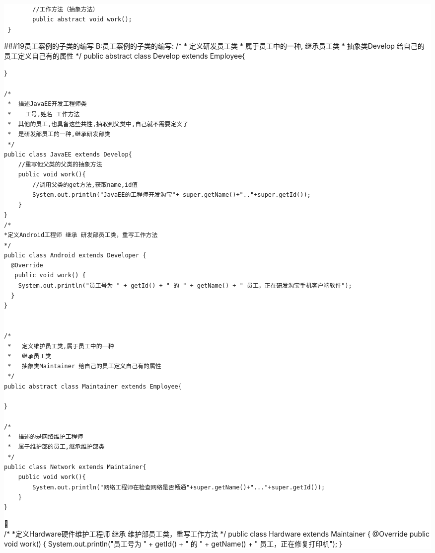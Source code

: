 			//工作方法（抽象方法）
			public abstract void work(); 
	 }


###19员工案例的子类的编写
   B:员工案例的子类的编写:
     /*
	 *  定义研发员工类
	 *    属于员工中的一种, 继承员工类 
	 *    抽象类Develop 给自己的员工定义自己有的属性
	 */
	public abstract class Develop extends Employee{

	}

	/*
	 *  描述JavaEE开发工程师类
	 *    工号,姓名 工作方法
	 *  其他的员工,也具备这些共性,抽取到父类中,自己就不需要定义了
	 *  是研发部员工的一种,继承研发部类
	 */
	public class JavaEE extends Develop{
		//重写他父类的父类的抽象方法
		public void work(){
			//调用父类的get方法,获取name,id值
			System.out.println("JavaEE的工程师开发淘宝"+ super.getName()+".."+super.getId());
		}
	}
	/*
	*定义Android工程师 继承 研发部员工类，重写工作方法
	*/
    public class Android extends Developer {
	  @Override
	   public void work() {
		System.out.println("员工号为 " + getId() + " 的 " + getName() + " 员工，正在研发淘宝手机客户端软件");
	  }
    }
  

    /*
	 *   定义维护员工类,属于员工中的一种
	 *   继承员工类
	 *   抽象类Maintainer 给自己的员工定义自己有的属性
	 */
	public abstract class Maintainer extends Employee{

	}
    
    /*
	 *  描述的是网络维护工程师
	 *  属于维护部的员工,继承维护部类
	 */
	public class Network extends Maintainer{
		public void work(){
			System.out.println("网络工程师在检查网络是否畅通"+super.getName()+"..."+super.getId());
		}
	}
	
    /*
     *定义Hardware硬件维护工程师 继承 维护部员工类，重写工作方法
     */
	public class Hardware extends Maintainer {
		@Override
		public void work() {
			System.out.println("员工号为 " + getId() + " 的 " + getName() + " 员工，正在修复打印机");
		}